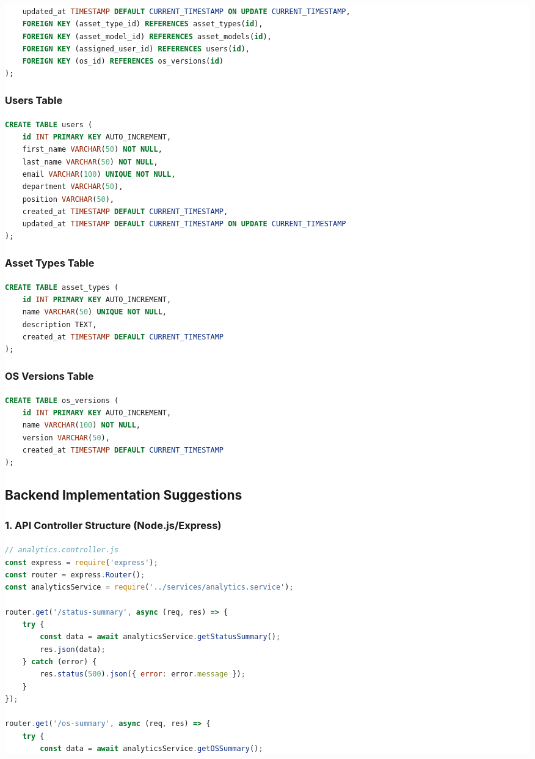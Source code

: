 ```sql
    updated_at TIMESTAMP DEFAULT CURRENT_TIMESTAMP ON UPDATE CURRENT_TIMESTAMP,
    FOREIGN KEY (asset_type_id) REFERENCES asset_types(id),
    FOREIGN KEY (asset_model_id) REFERENCES asset_models(id),
    FOREIGN KEY (assigned_user_id) REFERENCES users(id),
    FOREIGN KEY (os_id) REFERENCES os_versions(id)
);
```

### Users Table
```sql
CREATE TABLE users (
    id INT PRIMARY KEY AUTO_INCREMENT,
    first_name VARCHAR(50) NOT NULL,
    last_name VARCHAR(50) NOT NULL,
    email VARCHAR(100) UNIQUE NOT NULL,
    department VARCHAR(50),
    position VARCHAR(50),
    created_at TIMESTAMP DEFAULT CURRENT_TIMESTAMP,
    updated_at TIMESTAMP DEFAULT CURRENT_TIMESTAMP ON UPDATE CURRENT_TIMESTAMP
);
```

### Asset Types Table
```sql
CREATE TABLE asset_types (
    id INT PRIMARY KEY AUTO_INCREMENT,
    name VARCHAR(50) UNIQUE NOT NULL,
    description TEXT,
    created_at TIMESTAMP DEFAULT CURRENT_TIMESTAMP
);
```

### OS Versions Table
```sql
CREATE TABLE os_versions (
    id INT PRIMARY KEY AUTO_INCREMENT,
    name VARCHAR(100) NOT NULL,
    version VARCHAR(50),
    created_at TIMESTAMP DEFAULT CURRENT_TIMESTAMP
);
```

## Backend Implementation Suggestions

### 1. API Controller Structure (Node.js/Express)
```javascript
// analytics.controller.js
const express = require('express');
const router = express.Router();
const analyticsService = require('../services/analytics.service');

router.get('/status-summary', async (req, res) => {
    try {
        const data = await analyticsService.getStatusSummary();
        res.json(data);
    } catch (error) {
        res.status(500).json({ error: error.message });
    }
});

router.get('/os-summary', async (req, res) => {
    try {
        const data = await analyticsService.getOSSummary();
```